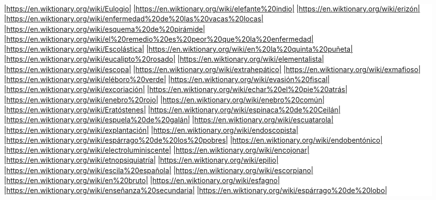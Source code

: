 |https://en.wiktionary.org/wiki/Eulogio|
|https://en.wiktionary.org/wiki/elefante%20indio|
|https://en.wiktionary.org/wiki/erizón|
|https://en.wiktionary.org/wiki/enfermedad%20de%20las%20vacas%20locas|
|https://en.wiktionary.org/wiki/esquema%20de%20pirámide|
|https://en.wiktionary.org/wiki/el%20remedio%20es%20peor%20que%20la%20enfermedad|
|https://en.wiktionary.org/wiki/Escolástica|
|https://en.wiktionary.org/wiki/en%20la%20quinta%20puñeta|
|https://en.wiktionary.org/wiki/eucalipto%20rosado|
|https://en.wiktionary.org/wiki/elementalista|
|https://en.wiktionary.org/wiki/escopa|
|https://en.wiktionary.org/wiki/extrahepático|
|https://en.wiktionary.org/wiki/exmafioso|
|https://en.wiktionary.org/wiki/eléboro%20verde|
|https://en.wiktionary.org/wiki/evasión%20fiscal|
|https://en.wiktionary.org/wiki/excoriación|
|https://en.wiktionary.org/wiki/echar%20el%20pie%20atrás|
|https://en.wiktionary.org/wiki/enebro%20rojo|
|https://en.wiktionary.org/wiki/enebro%20común|
|https://en.wiktionary.org/wiki/Eratóstenes|
|https://en.wiktionary.org/wiki/espinaca%20de%20Ceilán|
|https://en.wiktionary.org/wiki/espuela%20de%20galán|
|https://en.wiktionary.org/wiki/escuatarola|
|https://en.wiktionary.org/wiki/explantación|
|https://en.wiktionary.org/wiki/endoscopista|
|https://en.wiktionary.org/wiki/espárrago%20de%20los%20pobres|
|https://en.wiktionary.org/wiki/endobentónico|
|https://en.wiktionary.org/wiki/electroluminiscente|
|https://en.wiktionary.org/wiki/encojonar|
|https://en.wiktionary.org/wiki/etnopsiquiatría|
|https://en.wiktionary.org/wiki/epilio|
|https://en.wiktionary.org/wiki/escila%20española|
|https://en.wiktionary.org/wiki/escorpiano|
|https://en.wiktionary.org/wiki/en%20bruto|
|https://en.wiktionary.org/wiki/esfagno|
|https://en.wiktionary.org/wiki/enseñanza%20secundaria|
|https://en.wiktionary.org/wiki/espárrago%20de%20lobo|